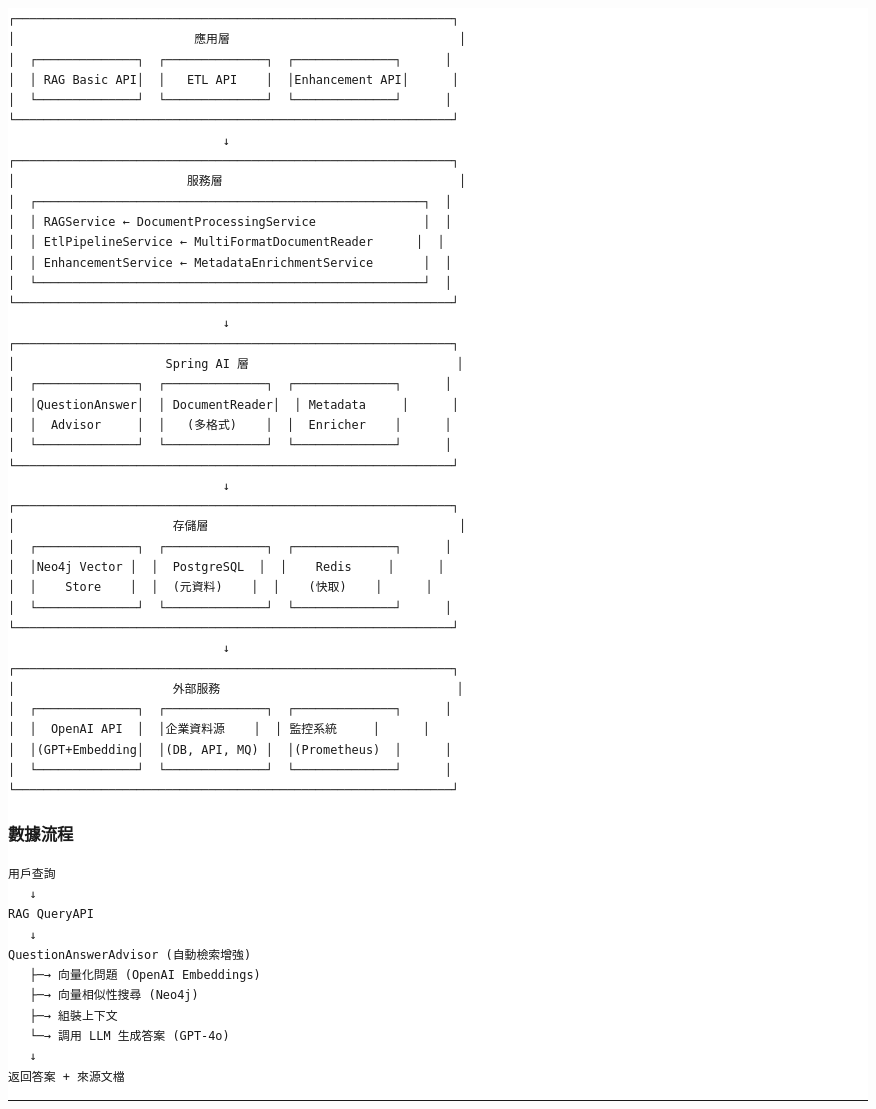 ```
┌─────────────────────────────────────────────────────────────┐
│                         應用層                                │
│  ┌──────────────┐  ┌──────────────┐  ┌──────────────┐      │
│  │ RAG Basic API│  │   ETL API    │  │Enhancement API│      │
│  └──────────────┘  └──────────────┘  └──────────────┘      │
└─────────────────────────────────────────────────────────────┘
                              ↓
┌─────────────────────────────────────────────────────────────┐
│                        服務層                                 │
│  ┌──────────────────────────────────────────────────────┐  │
│  │ RAGService ← DocumentProcessingService               │  │
│  │ EtlPipelineService ← MultiFormatDocumentReader      │  │
│  │ EnhancementService ← MetadataEnrichmentService       │  │
│  └──────────────────────────────────────────────────────┘  │
└─────────────────────────────────────────────────────────────┘
                              ↓
┌─────────────────────────────────────────────────────────────┐
│                     Spring AI 層                             │
│  ┌──────────────┐  ┌──────────────┐  ┌──────────────┐      │
│  │QuestionAnswer│  │ DocumentReader│  │ Metadata     │      │
│  │  Advisor     │  │   (多格式)    │  │  Enricher    │      │
│  └──────────────┘  └──────────────┘  └──────────────┘      │
└─────────────────────────────────────────────────────────────┘
                              ↓
┌─────────────────────────────────────────────────────────────┐
│                      存儲層                                   │
│  ┌──────────────┐  ┌──────────────┐  ┌──────────────┐      │
│  │Neo4j Vector │  │  PostgreSQL  │  │    Redis     │      │
│  │    Store    │  │  (元資料)    │  │    (快取)    │      │
│  └──────────────┘  └──────────────┘  └──────────────┘      │
└─────────────────────────────────────────────────────────────┘
                              ↓
┌─────────────────────────────────────────────────────────────┐
│                      外部服務                                 │
│  ┌──────────────┐  ┌──────────────┐  ┌──────────────┐      │
│  │  OpenAI API  │  │企業資料源    │  │ 監控系統     │      │
│  │(GPT+Embedding│  │(DB, API, MQ) │  │(Prometheus)  │      │
│  └──────────────┘  └──────────────┘  └──────────────┘      │
└─────────────────────────────────────────────────────────────┘
```

### 數據流程

```
用戶查詢
   ↓
RAG QueryAPI
   ↓
QuestionAnswerAdvisor (自動檢索增強)
   ├─→ 向量化問題 (OpenAI Embeddings)
   ├─→ 向量相似性搜尋 (Neo4j)
   ├─→ 組裝上下文
   └─→ 調用 LLM 生成答案 (GPT-4o)
   ↓
返回答案 + 來源文檔
```

---